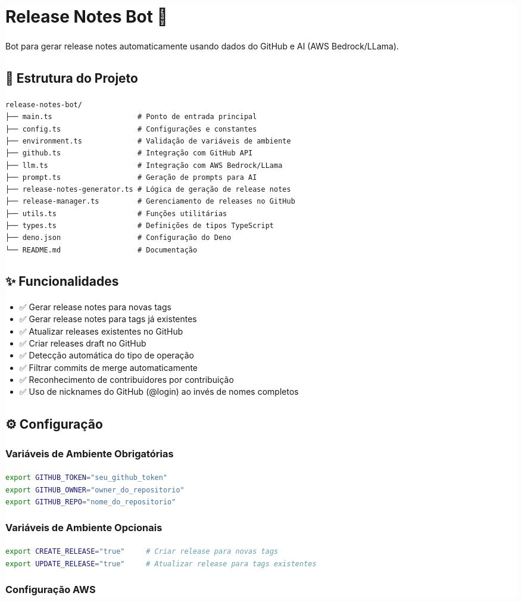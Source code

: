 # Release Notes Bot 🚀

Bot para gerar release notes automaticamente usando dados do GitHub e AI (AWS Bedrock/LLama).

## 📁 Estrutura do Projeto

```
release-notes-bot/
├── main.ts                    # Ponto de entrada principal
├── config.ts                  # Configurações e constantes
├── environment.ts             # Validação de variáveis de ambiente
├── github.ts                  # Integração com GitHub API
├── llm.ts                     # Integração com AWS Bedrock/LLama
├── prompt.ts                  # Geração de prompts para AI
├── release-notes-generator.ts # Lógica de geração de release notes
├── release-manager.ts         # Gerenciamento de releases no GitHub
├── utils.ts                   # Funções utilitárias
├── types.ts                   # Definições de tipos TypeScript
├── deno.json                  # Configuração do Deno
└── README.md                  # Documentação
```

## ✨ Funcionalidades

- ✅ Gerar release notes para novas tags
- ✅ Gerar release notes para tags já existentes
- ✅ Atualizar releases existentes no GitHub
- ✅ Criar releases draft no GitHub
- ✅ Detecção automática do tipo de operação
- ✅ Filtrar commits de merge automaticamente
- ✅ Reconhecimento de contribuidores por contribuição
- ✅ Uso de nicknames do GitHub (@login) ao invés de nomes completos

## ⚙️ Configuração

### Variáveis de Ambiente Obrigatórias

```bash
export GITHUB_TOKEN="seu_github_token"
export GITHUB_OWNER="owner_do_repositorio"
export GITHUB_REPO="nome_do_repositorio"
```

### Variáveis de Ambiente Opcionais

```bash
export CREATE_RELEASE="true"     # Criar release para novas tags
export UPDATE_RELEASE="true"     # Atualizar release para tags existentes
```

### Configuração AWS

